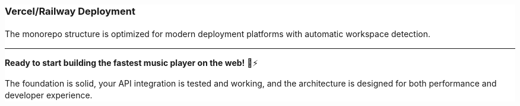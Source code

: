 ### Vercel/Railway Deployment
The monorepo structure is optimized for modern deployment platforms with automatic workspace detection.

---

**Ready to start building the fastest music player on the web!** 🎵⚡

The foundation is solid, your API integration is tested and working, and the architecture is designed for both performance and developer experience.